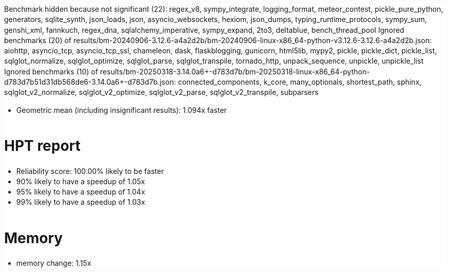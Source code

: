 Benchmark hidden because not significant (22): regex_v8, sympy_integrate, logging_format, meteor_contest, pickle_pure_python, generators, sqlite_synth, json_loads, json, asyncio_websockets, hexiom, json_dumps, typing_runtime_protocols, sympy_sum, genshi_xml, fannkuch, regex_dna, sqlalchemy_imperative, sympy_expand, 2to3, deltablue, bench_thread_pool
Ignored benchmarks (20) of results/bm-20240906-3.12.6-a4a2d2b/bm-20240906-linux-x86_64-python-v3.12.6-3.12.6-a4a2d2b.json: aiohttp, asyncio_tcp, asyncio_tcp_ssl, chameleon, dask, flaskblogging, gunicorn, html5lib, mypy2, pickle, pickle_dict, pickle_list, sqlglot_normalize, sqlglot_optimize, sqlglot_parse, sqlglot_transpile, tornado_http, unpack_sequence, unpickle, unpickle_list
Ignored benchmarks (10) of results/bm-20250318-3.14.0a6+-d783d7b/bm-20250318-linux-x86_64-python-d783d7b51d31db568de6-3.14.0a6+-d783d7b.json: connected_components, k_core, many_optionals, shortest_path, sphinx, sqlglot_v2_normalize, sqlglot_v2_optimize, sqlglot_v2_parse, sqlglot_v2_transpile, subparsers

- Geometric mean (including insignificant results): 1.094x faster

# HPT report

- Reliability score: 100.00% likely to be faster
- 90% likely to have a speedup of 1.05x
- 95% likely to have a speedup of 1.04x
- 99% likely to have a speedup of 1.03x

# Memory
- memory change: 1.15x